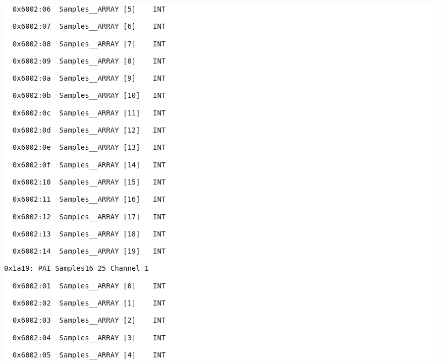 </tr>
<tr>
<td colspan=2 align="left"><pre>  0x6002:06  Samples__ARRAY [5]    INT</pre></td>
</tr>
<tr>
<td colspan=2 align="left"><pre>  0x6002:07  Samples__ARRAY [6]    INT</pre></td>
</tr>
<tr>
<td colspan=2 align="left"><pre>  0x6002:08  Samples__ARRAY [7]    INT</pre></td>
</tr>
<tr>
<td colspan=2 align="left"><pre>  0x6002:09  Samples__ARRAY [8]    INT</pre></td>
</tr>
<tr>
<td colspan=2 align="left"><pre>  0x6002:0a  Samples__ARRAY [9]    INT</pre></td>
</tr>
<tr>
<td colspan=2 align="left"><pre>  0x6002:0b  Samples__ARRAY [10]   INT</pre></td>
</tr>
<tr>
<td colspan=2 align="left"><pre>  0x6002:0c  Samples__ARRAY [11]   INT</pre></td>
</tr>
<tr>
<td colspan=2 align="left"><pre>  0x6002:0d  Samples__ARRAY [12]   INT</pre></td>
</tr>
<tr>
<td colspan=2 align="left"><pre>  0x6002:0e  Samples__ARRAY [13]   INT</pre></td>
</tr>
<tr>
<td colspan=2 align="left"><pre>  0x6002:0f  Samples__ARRAY [14]   INT</pre></td>
</tr>
<tr>
<td colspan=2 align="left"><pre>  0x6002:10  Samples__ARRAY [15]   INT</pre></td>
</tr>
<tr>
<td colspan=2 align="left"><pre>  0x6002:11  Samples__ARRAY [16]   INT</pre></td>
</tr>
<tr>
<td colspan=2 align="left"><pre>  0x6002:12  Samples__ARRAY [17]   INT</pre></td>
</tr>
<tr>
<td colspan=2 align="left"><pre>  0x6002:13  Samples__ARRAY [18]   INT</pre></td>
</tr>
<tr>
<td colspan=2 align="left"><pre>  0x6002:14  Samples__ARRAY [19]   INT</pre></td>
</tr>
<tr>
<td colspan=2 align="left"><pre>0x1a19: PAI Samples16 25 Channel 1</pre></td>
</tr>
<tr>
<td colspan=2 align="left"><pre>  0x6002:01  Samples__ARRAY [0]    INT</pre></td>
</tr>
<tr>
<td colspan=2 align="left"><pre>  0x6002:02  Samples__ARRAY [1]    INT</pre></td>
</tr>
<tr>
<td colspan=2 align="left"><pre>  0x6002:03  Samples__ARRAY [2]    INT</pre></td>
</tr>
<tr>
<td colspan=2 align="left"><pre>  0x6002:04  Samples__ARRAY [3]    INT</pre></td>
</tr>
<tr>
<td colspan=2 align="left"><pre>  0x6002:05  Samples__ARRAY [4]    INT</pre></td>
</tr>